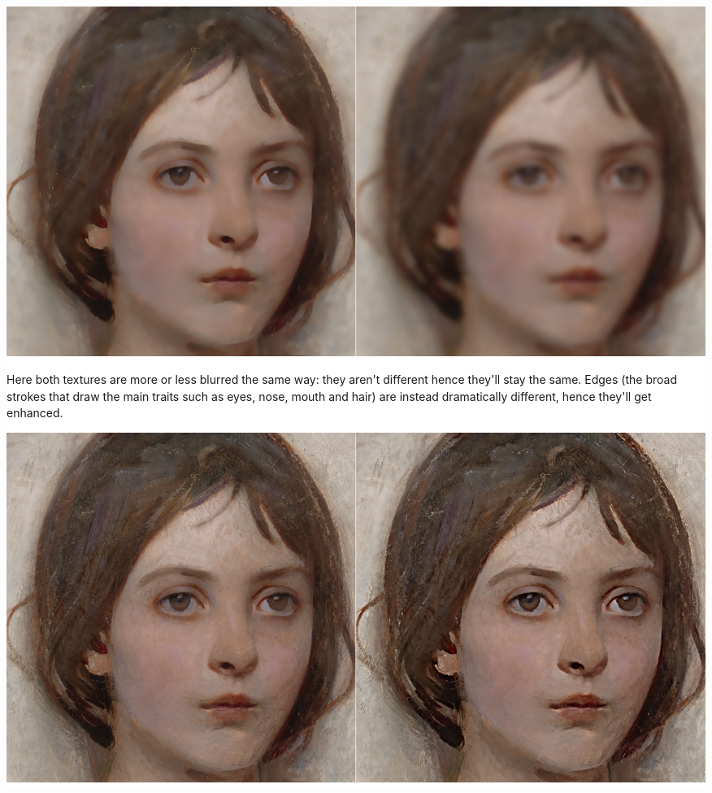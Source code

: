 ![](img/Edges3.jpg)

Here both textures are more or less blurred the same way: they aren't different hence they'll stay the same. Edges (the broad strokes that draw the main traits such as eyes, nose, mouth and hair) are instead dramatically different, hence they'll get enhanced.

![](img/Edges2.jpg)
